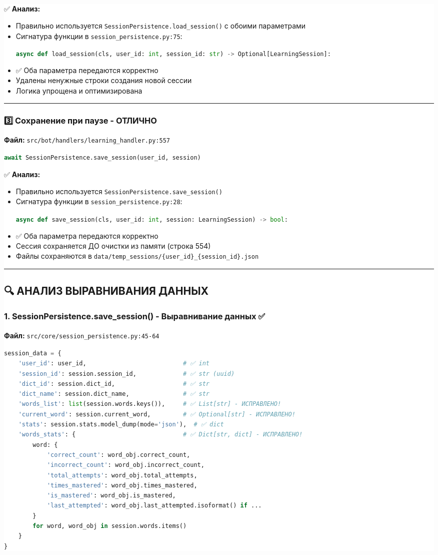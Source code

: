 ✅ **Анализ:**
- Правильно используется `SessionPersistence.load_session()` с обоими параметрами
- Сигнатура функции в `session_persistence.py:75`:
  ```python
  async def load_session(cls, user_id: int, session_id: str) -> Optional[LearningSession]:
  ```
- ✅ Оба параметра передаются корректно
- Удалены ненужные строки создания новой сессии
- Логика упрощена и оптимизирована

---

### 3️⃣ **Сохранение при паузе - ОТЛИЧНО**

**Файл:** `src/bot/handlers/learning_handler.py:557`

```python
await SessionPersistence.save_session(user_id, session)
```

✅ **Анализ:**
- Правильно используется `SessionPersistence.save_session()`
- Сигнатура функции в `session_persistence.py:28`:
  ```python
  async def save_session(cls, user_id: int, session: LearningSession) -> bool:
  ```
- ✅ Оба параметра передаются корректно
- Сессия сохраняется ДО очистки из памяти (строка 554)
- Файлы сохраняются в `data/temp_sessions/{user_id}_{session_id}.json`

---

## 🔍 АНАЛИЗ ВЫРАВНИВАНИЯ ДАННЫХ

### 1. **SessionPersistence.save_session() - Выравнивание данных ✅**

**Файл:** `src/core/session_persistence.py:45-64`

```python
session_data = {
    'user_id': user_id,                           # ✅ int
    'session_id': session.session_id,             # ✅ str (uuid)
    'dict_id': session.dict_id,                   # ✅ str
    'dict_name': session.dict_name,               # ✅ str
    'words_list': list(session.words.keys()),     # ✅ List[str] - ИСПРАВЛЕНО!
    'current_word': session.current_word,         # ✅ Optional[str] - ИСПРАВЛЕНО!
    'stats': session.stats.model_dump(mode='json'),  # ✅ dict
    'words_stats': {                              # ✅ Dict[str, dict] - ИСПРАВЛЕНО!
        word: {
            'correct_count': word_obj.correct_count,
            'incorrect_count': word_obj.incorrect_count,
            'total_attempts': word_obj.total_attempts,
            'times_mastered': word_obj.times_mastered,
            'is_mastered': word_obj.is_mastered,
            'last_attempted': word_obj.last_attempted.isoformat() if ...
        }
        for word, word_obj in session.words.items()
    }
}
```
